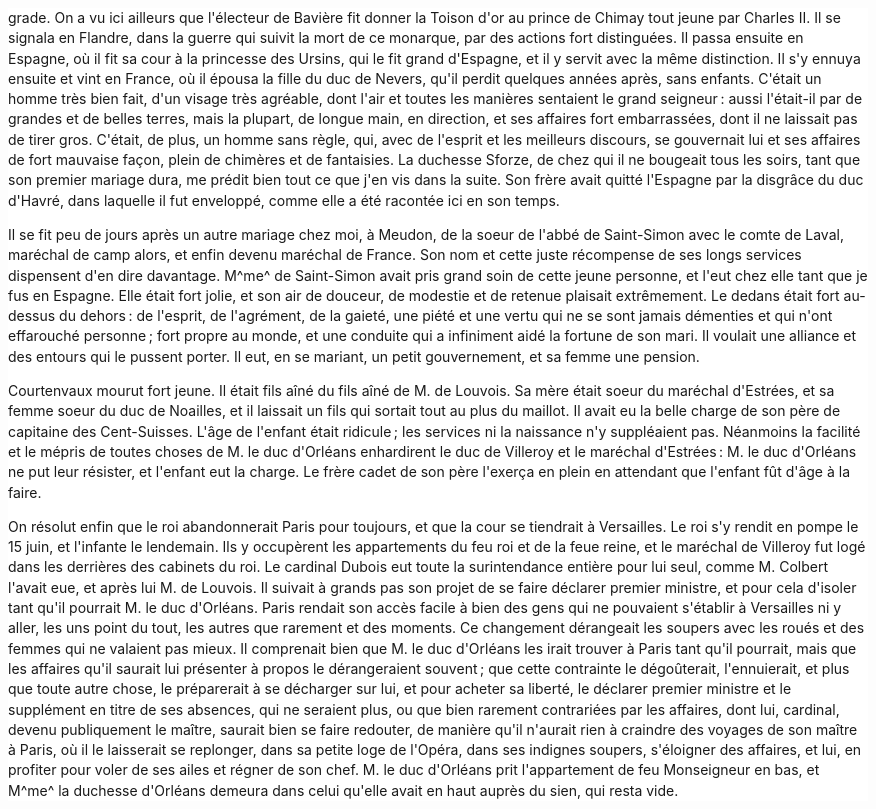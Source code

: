 grade. On a vu ici ailleurs que l'électeur de Bavière fit donner la Toison
d'or au prince de Chimay tout jeune par Charles II. Il se signala en Flandre,
dans la guerre qui suivit la mort de ce monarque, par des actions fort
distinguées. Il passa ensuite en Espagne, où il fit sa cour à la princesse des
Ursins, qui le fit grand d'Espagne, et il y servit avec la même distinction.
Il s'y ennuya ensuite et vint en France, où il épousa la fille du duc de
Nevers, qu'il perdit quelques années après, sans enfants. C'était un homme
très bien fait, d'un visage très agréable, dont l'air et toutes les manières
sentaient le grand seigneur : aussi l'était-il par de grandes et de belles
terres, mais la plupart, de longue main, en direction, et ses affaires fort
embarrassées, dont il ne laissait pas de tirer gros. C'était, de plus, un
homme sans règle, qui, avec de l'esprit et les meilleurs discours, se
gouvernait lui et ses affaires de fort mauvaise façon, plein de chimères et de
fantaisies. La duchesse Sforze, de chez qui il ne bougeait tous les soirs,
tant que son premier mariage dura, me prédit bien tout ce que j'en vis dans la
suite. Son frère avait quitté l'Espagne par la disgrâce du duc d'Havré, dans
laquelle il fut enveloppé, comme elle a été racontée ici en son temps.

Il se fit peu de jours après un autre mariage chez moi, à Meudon, de la soeur
de l'abbé de Saint-Simon avec le comte de Laval, maréchal de camp alors, et
enfin devenu maréchal de France. Son nom et cette juste récompense de ses
longs services dispensent d'en dire davantage. M^me^ de Saint-Simon avait pris
grand soin de cette jeune personne, et l'eut chez elle tant que je fus en
Espagne. Elle était fort jolie, et son air de douceur, de modestie et de
retenue plaisait extrêmement. Le dedans était fort au-dessus du dehors : de
l'esprit, de l'agrément, de la gaieté, une piété et une vertu qui ne se sont
jamais démenties et qui n'ont effarouché personne ; fort propre au monde, et
une conduite qui a infiniment aidé la fortune de son mari. Il voulait une
alliance et des entours qui le pussent porter. Il eut, en se mariant, un petit
gouvernement, et sa femme une pension.

Courtenvaux mourut fort jeune. Il était fils aîné du fils aîné de M. de
Louvois. Sa mère était soeur du maréchal d'Estrées, et sa femme soeur du duc
de Noailles, et il laissait un fils qui sortait tout au plus du maillot. Il
avait eu la belle charge de son père de capitaine des Cent-Suisses. L'âge de
l'enfant était ridicule ; les services ni la naissance n'y suppléaient pas.
Néanmoins la facilité et le mépris de toutes choses de M. le duc d'Orléans
enhardirent le duc de Villeroy et le maréchal d'Estrées : M. le duc d'Orléans
ne put leur résister, et l'enfant eut la charge. Le frère cadet de son père
l'exerça en plein en attendant que l'enfant fût d'âge à la faire.

On résolut enfin que le roi abandonnerait Paris pour toujours, et que la cour
se tiendrait à Versailles. Le roi s'y rendit en pompe le 15 juin, et l'infante
le lendemain. Ils y occupèrent les appartements du feu roi et de la feue
reine, et le maréchal de Villeroy fut logé dans les derrières des cabinets du
roi. Le cardinal Dubois eut toute la surintendance entière pour lui seul,
comme M. Colbert l'avait eue, et après lui M. de Louvois. Il suivait à grands
pas son projet de se faire déclarer premier ministre, et pour cela d'isoler
tant qu'il pourrait M. le duc d'Orléans. Paris rendait son accès facile à bien
des gens qui ne pouvaient s'établir à Versailles ni y aller, les uns point du
tout, les autres que rarement et des moments. Ce changement dérangeait les
soupers avec les roués et des femmes qui ne valaient pas mieux. Il comprenait
bien que M. le duc d'Orléans les irait trouver à Paris tant qu'il pourrait,
mais que les affaires qu'il saurait lui présenter à propos le dérangeraient
souvent ; que cette contrainte le dégoûterait, l'ennuierait, et plus que toute
autre chose, le préparerait à se décharger sur lui, et pour acheter sa
liberté, le déclarer premier ministre et le supplément en titre de ses
absences, qui ne seraient plus, ou que bien rarement contrariées par les
affaires, dont lui, cardinal, devenu publiquement le maître, saurait bien se
faire redouter, de manière qu'il n'aurait rien à craindre des voyages de son
maître à Paris, où il le laisserait se replonger, dans sa petite loge de
l'Opéra, dans ses indignes soupers, s'éloigner des affaires, et lui, en
profiter pour voler de ses ailes et régner de son chef. M. le duc d'Orléans
prit l'appartement de feu Monseigneur en bas, et M^me^ la duchesse d'Orléans
demeura dans celui qu'elle avait en haut auprès du sien, qui resta vide.